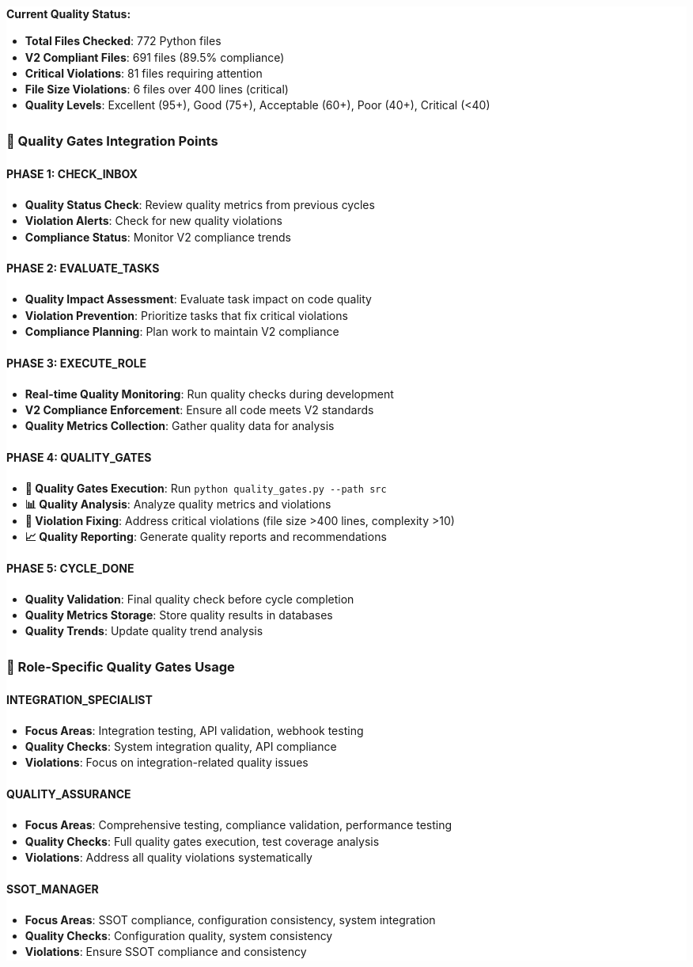 **Current Quality Status:**
- **Total Files Checked**: 772 Python files
- **V2 Compliant Files**: 691 files (89.5% compliance)
- **Critical Violations**: 81 files requiring attention
- **File Size Violations**: 6 files over 400 lines (critical)
- **Quality Levels**: Excellent (95+), Good (75+), Acceptable (60+), Poor (40+), Critical (<40)

### **🔧 Quality Gates Integration Points**

#### **PHASE 1: CHECK_INBOX**
- **Quality Status Check**: Review quality metrics from previous cycles
- **Violation Alerts**: Check for new quality violations
- **Compliance Status**: Monitor V2 compliance trends

#### **PHASE 2: EVALUATE_TASKS**
- **Quality Impact Assessment**: Evaluate task impact on code quality
- **Violation Prevention**: Prioritize tasks that fix critical violations
- **Compliance Planning**: Plan work to maintain V2 compliance

#### **PHASE 3: EXECUTE_ROLE**
- **Real-time Quality Monitoring**: Run quality checks during development
- **V2 Compliance Enforcement**: Ensure all code meets V2 standards
- **Quality Metrics Collection**: Gather quality data for analysis

#### **PHASE 4: QUALITY_GATES**
- **🚨 Quality Gates Execution**: Run `python quality_gates.py --path src`
- **📊 Quality Analysis**: Analyze quality metrics and violations
- **🔧 Violation Fixing**: Address critical violations (file size >400 lines, complexity >10)
- **📈 Quality Reporting**: Generate quality reports and recommendations

#### **PHASE 5: CYCLE_DONE**
- **Quality Validation**: Final quality check before cycle completion
- **Quality Metrics Storage**: Store quality results in databases
- **Quality Trends**: Update quality trend analysis

### **🎯 Role-Specific Quality Gates Usage**

#### **INTEGRATION_SPECIALIST**
- **Focus Areas**: Integration testing, API validation, webhook testing
- **Quality Checks**: System integration quality, API compliance
- **Violations**: Focus on integration-related quality issues

#### **QUALITY_ASSURANCE**
- **Focus Areas**: Comprehensive testing, compliance validation, performance testing
- **Quality Checks**: Full quality gates execution, test coverage analysis
- **Violations**: Address all quality violations systematically

#### **SSOT_MANAGER**
- **Focus Areas**: SSOT compliance, configuration consistency, system integration
- **Quality Checks**: Configuration quality, system consistency
- **Violations**: Ensure SSOT compliance and consistency
